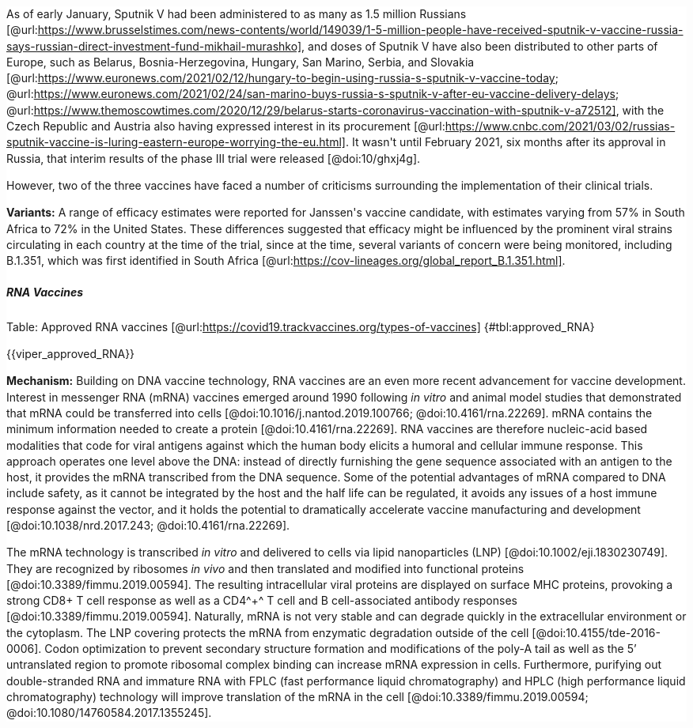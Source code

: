 As of early January, Sputnik V had been administered to as many as 1.5 million Russians [@url:https://www.brusselstimes.com/news-contents/world/149039/1-5-million-people-have-received-sputnik-v-vaccine-russia-says-russian-direct-investment-fund-mikhail-murashko], and doses of Sputnik V have also been distributed to other parts of Europe, such as Belarus, Bosnia-Herzegovina, Hungary, San Marino, Serbia, and Slovakia [@url:https://www.euronews.com/2021/02/12/hungary-to-begin-using-russia-s-sputnik-v-vaccine-today; @url:https://www.euronews.com/2021/02/24/san-marino-buys-russia-s-sputnik-v-after-eu-vaccine-delivery-delays; @url:https://www.themoscowtimes.com/2020/12/29/belarus-starts-coronavirus-vaccination-with-sputnik-v-a72512], with the Czech Republic and Austria also having expressed interest in its procurement [@url:https://www.cnbc.com/2021/03/02/russias-sputnik-vaccine-is-luring-eastern-europe-worrying-the-eu.html].
It wasn't until February 2021, six months after its approval in Russia, that interim results of the phase III trial were released [@doi:10/ghxj4g].

However, two of the three vaccines have faced a number of criticisms surrounding the implementation of their clinical trials.



**Variants:**
A range of efficacy estimates were reported for Janssen's vaccine candidate, with estimates varying from 57% in South Africa to 72% in the United States.
These differences suggested that efficacy might be influenced by the prominent viral strains circulating in each country at the time of the trial, since at the time, several variants of concern were being monitored, including B.1.351, which was first identified in South Africa [@url:https://cov-lineages.org/global_report_B.1.351.html].

##### RNA Vaccines

Table: Approved RNA vaccines [@url:https://covid19.trackvaccines.org/types-of-vaccines]
{#tbl:approved_RNA}

{{viper_approved_RNA}}

**Mechanism:**
Building on DNA vaccine technology, RNA vaccines are an even more recent advancement for vaccine development.
Interest in messenger RNA (mRNA) vaccines emerged around 1990 following _in vitro_ and animal model studies that demonstrated that mRNA could be transferred into cells [@doi:10.1016/j.nantod.2019.100766; @doi:10.4161/rna.22269].
mRNA contains the minimum information needed to create a protein [@doi:10.4161/rna.22269].
RNA vaccines are therefore nucleic-acid based modalities that code for viral antigens against which the human body elicits a humoral and cellular immune response.
This approach operates one level above the DNA: instead of directly furnishing the gene sequence associated with an antigen to the host, it provides the mRNA transcribed from the DNA sequence.
Some of the potential advantages of mRNA compared to DNA include safety, as it cannot be integrated by the host and the half life can be regulated, it avoids any issues of a host immune response against the vector, and it holds the potential to dramatically accelerate vaccine manufacturing and development [@doi:10.1038/nrd.2017.243; @doi:10.4161/rna.22269].

The mRNA technology is transcribed _in vitro_ and delivered to cells via lipid nanoparticles (LNP) [@doi:10.1002/eji.1830230749].
They are recognized by ribosomes _in vivo_ and then translated and modified into functional proteins [@doi:10.3389/fimmu.2019.00594].
The resulting intracellular viral proteins are displayed on surface MHC proteins, provoking a strong CD8+ T cell response as well as a CD4^+^ T cell and B cell-associated antibody responses [@doi:10.3389/fimmu.2019.00594].
Naturally, mRNA is not very stable and can degrade quickly in the extracellular environment or the cytoplasm.
The LNP covering protects the mRNA from enzymatic degradation outside of the cell [@doi:10.4155/tde-2016-0006].
Codon optimization to prevent secondary structure formation and modifications of the poly-A tail as well as the 5’ untranslated region to promote ribosomal complex binding can increase mRNA expression in cells.
Furthermore, purifying out double-stranded RNA and immature RNA with FPLC (fast performance liquid chromatography) and HPLC (high performance liquid chromatography) technology will improve translation of the mRNA in the cell [@doi:10.3389/fimmu.2019.00594; @doi:10.1080/14760584.2017.1355245].
